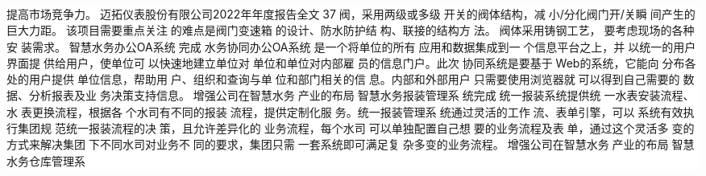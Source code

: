 提高市场竞争力。
迈拓仪表股份有限公司2022年年度报告全文
37
阀，采用两级或多级
开关的阀体结构，减
小/分化阀门开/关瞬
间产生的巨大力距。
该项目需要重点关注
的难点是阀门变速箱
的设计、防水防护结
构、联接的结构方
法。
阀体采用铸钢工艺，
要考虑现场的各种安
装需求。
智慧水务办公OA系统
完成
水务协同办公OA系统
是一个将单位的所有
应用和数据集成到一
个信息平台之上，并
以统一的用户界面提
供给用户，使单位可
以快速地建立单位对
单位和单位对内部雇
员的信息门户。此次
协同系统是要基于
Web的系统，它能向
分布各处的用户提供
单位信息，帮助用
户、组织和查询与单
位和部门相关的信
息。内部和外部用户
只需要使用浏览器就
可以得到自己需要的
数据、分析报表及业
务决策支持信息。
增强公司在智慧水务
产业的布局
智慧水务报装管理系
统完成
统一报装系统提供统
一水表安装流程、水
表更换流程，根据各
个水司有不同的报装
流程，提供定制化服
务。统一报装管理系
统通过灵活的工作
流、表单引擎，可以
系统有效执行集团规
范统一报装流程的决
策，且允许差异化的
业务流程，每个水司
可以单独配置自己想
要的业务流程及表
单，通过这个灵活多
变的方式来解决集团
下不同水司对业务不
同的要求，集团只需
一套系统即可满足复
杂多变的业务流程。
增强公司在智慧水务
产业的布局
智慧水务仓库管理系
